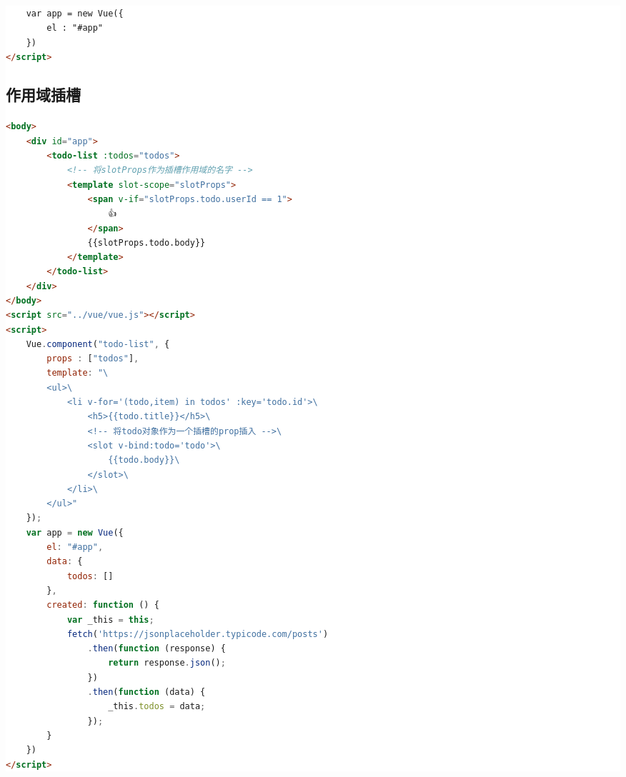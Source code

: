 ```html
    var app = new Vue({
        el : "#app"
    })
</script>
```

## 作用域插槽

```html
<body>
    <div id="app">
        <todo-list :todos="todos">
            <!-- 将slotProps作为插槽作用域的名字 -->
            <template slot-scope="slotProps">
                <span v-if="slotProps.todo.userId == 1">
                    👍
                </span>
                {{slotProps.todo.body}}
            </template>
        </todo-list>
    </div>
</body>
<script src="../vue/vue.js"></script>
<script>
    Vue.component("todo-list", {
        props : ["todos"],
        template: "\
        <ul>\
            <li v-for='(todo,item) in todos' :key='todo.id'>\
                <h5>{{todo.title}}</h5>\
                <!-- 将todo对象作为一个插槽的prop插入 -->\
                <slot v-bind:todo='todo'>\
                    {{todo.body}}\
                </slot>\
            </li>\
        </ul>"
    });
    var app = new Vue({
        el: "#app",
        data: {
            todos: []
        },
        created: function () {
            var _this = this;
            fetch('https://jsonplaceholder.typicode.com/posts')
                .then(function (response) {
                    return response.json();
                })
                .then(function (data) {
                    _this.todos = data;
                });
        }
    })
</script>
```
